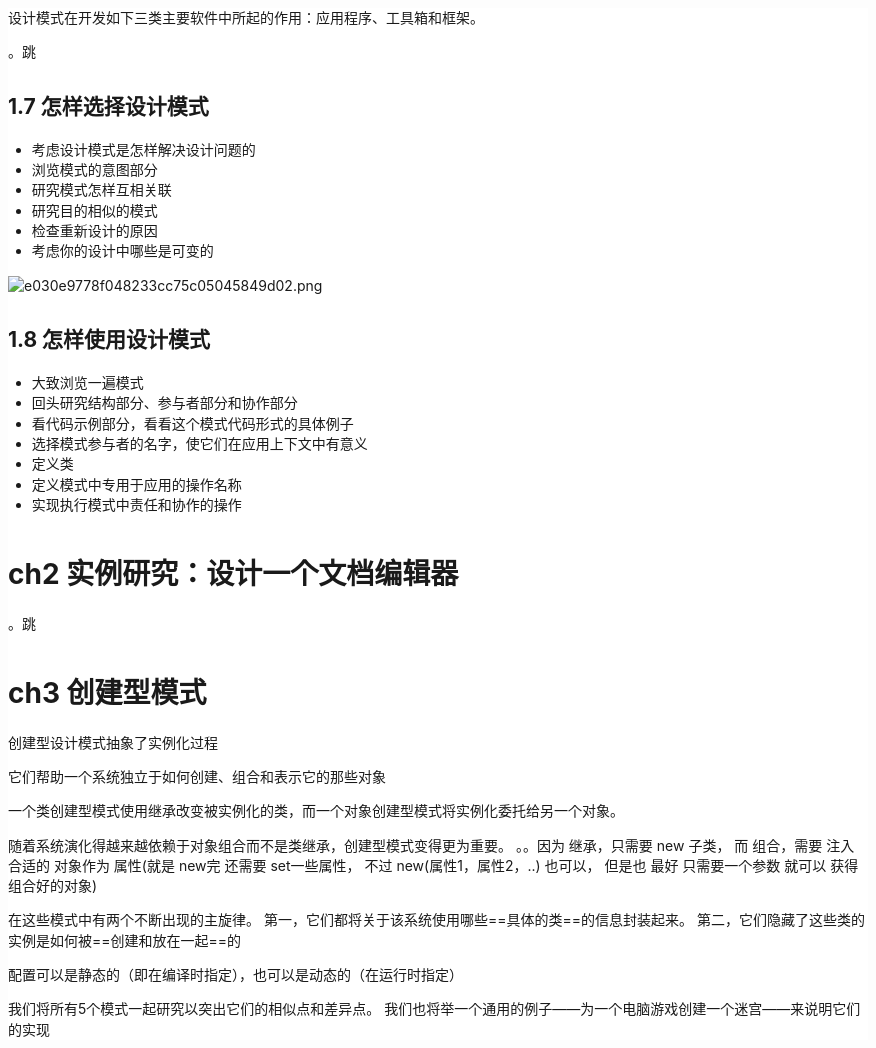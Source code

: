设计模式在开发如下三类主要软件中所起的作用：应用程序、工具箱和框架。

。跳


## 1.7 怎样选择设计模式

- 考虑设计模式是怎样解决设计问题的
- 浏览模式的意图部分
- 研究模式怎样互相关联
- 研究目的相似的模式
- 检查重新设计的原因
- 考虑你的设计中哪些是可变的

![e030e9778f048233cc75c05045849d02.png](../_resources/e030e9778f048233cc75c05045849d02.png)



## 1.8 怎样使用设计模式

- 大致浏览一遍模式
- 回头研究结构部分、参与者部分和协作部分
- 看代码示例部分，看看这个模式代码形式的具体例子
- 选择模式参与者的名字，使它们在应用上下文中有意义
- 定义类
- 定义模式中专用于应用的操作名称
- 实现执行模式中责任和协作的操作




# ch2 实例研究：设计一个文档编辑器

。跳


# ch3 创建型模式

创建型设计模式抽象了实例化过程

它们帮助一个系统独立于如何创建、组合和表示它的那些对象

一个类创建型模式使用继承改变被实例化的类，而一个对象创建型模式将实例化委托给另一个对象。

随着系统演化得越来越依赖于对象组合而不是类继承，创建型模式变得更为重要。
。。因为 继承，只需要 new 子类， 而 组合，需要 注入合适的 对象作为 属性(就是 new完 还需要 set一些属性， 不过 new(属性1，属性2，..) 也可以， 但是也 最好 只需要一个参数 就可以 获得 组合好的对象)

在这些模式中有两个不断出现的主旋律。
第一，它们都将关于该系统使用哪些==具体的类==的信息封装起来。
第二，它们隐藏了这些类的实例是如何被==创建和放在一起==的

配置可以是静态的（即在编译时指定），也可以是动态的（在运行时指定）


我们将所有5个模式一起研究以突出它们的相似点和差异点。
我们也将举一个通用的例子——为一个电脑游戏创建一个迷宫——来说明它们的实现
